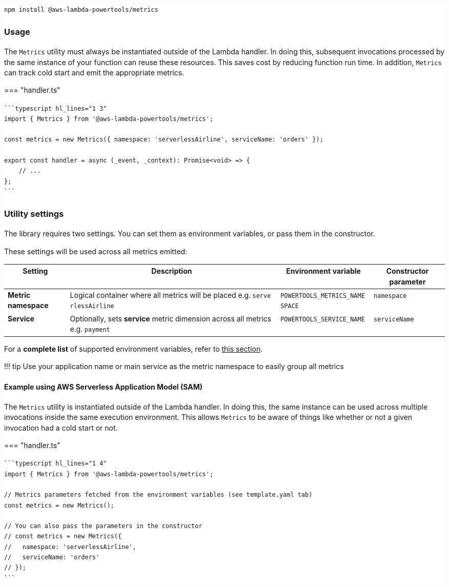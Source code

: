 ```shell
npm install @aws-lambda-powertools/metrics
```

### Usage

The `Metrics` utility must always be instantiated outside of the Lambda handler. In doing this, subsequent invocations processed by the same instance of your function can reuse these resources. This saves cost by reducing function run time. In addition, `Metrics` can track cold start and emit the appropriate metrics.

=== "handler.ts"

    ```typescript hl_lines="1 3"
    import { Metrics } from '@aws-lambda-powertools/metrics';

    const metrics = new Metrics({ namespace: 'serverlessAirline', serviceName: 'orders' });

    export const handler = async (_event, _context): Promise<void> => {
        // ...
    };
    ```

### Utility settings

The library requires two settings. You can set them as environment variables, or pass them in the constructor.  

These settings will be used across all metrics emitted:

| Setting              | Description                                                                     | Environment variable           | Constructor parameter |
|----------------------|---------------------------------------------------------------------------------|--------------------------------|-----------------------|
| **Metric namespace** | Logical container where all metrics will be placed e.g. `serverlessAirline`     | `POWERTOOLS_METRICS_NAMESPACE` | `namespace`           |
| **Service**          | Optionally, sets **service** metric dimension across all metrics e.g. `payment` | `POWERTOOLS_SERVICE_NAME`      | `serviceName`         |

For a **complete list** of supported environment variables, refer to [this section](./../index.md#environment-variables).

!!! tip
    Use your application name or main service as the metric namespace to easily group all metrics

#### Example using AWS Serverless Application Model (SAM)

The `Metrics` utility is instantiated outside of the Lambda handler. In doing this, the same instance can be used across multiple invocations inside the same execution environment. This allows `Metrics` to be aware of things like whether or not a given invocation had a cold start or not.

=== "handler.ts"

    ```typescript hl_lines="1 4"
    import { Metrics } from '@aws-lambda-powertools/metrics';

    // Metrics parameters fetched from the environment variables (see template.yaml tab)
    const metrics = new Metrics();
    
    // You can also pass the parameters in the constructor
    // const metrics = new Metrics({
    //   namespace: 'serverlessAirline',
    //   serviceName: 'orders'
    // });
    ```
